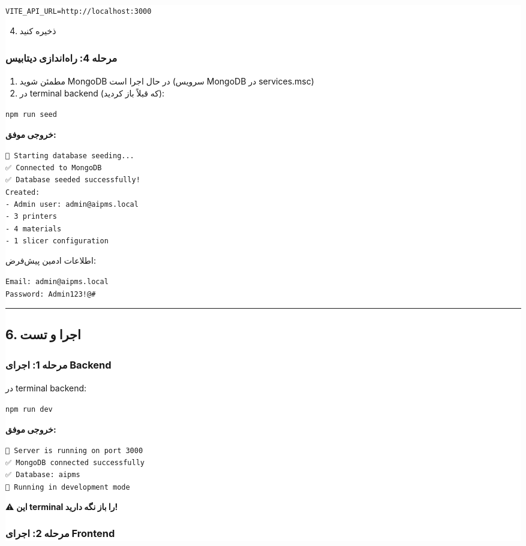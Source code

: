 ```env
VITE_API_URL=http://localhost:3000
```

4. ذخیره کنید

### مرحله 4: راه‌اندازی دیتابیس

1. مطمئن شوید MongoDB در حال اجرا است (سرویس MongoDB در services.msc)
2. در terminal backend (که قبلاً باز کردید):

```cmd
npm run seed
```

**خروجی موفق:**
```
🌱 Starting database seeding...
✅ Connected to MongoDB
✅ Database seeded successfully!
Created:
- Admin user: admin@aipms.local
- 3 printers
- 4 materials
- 1 slicer configuration
```

اطلاعات ادمین پیش‌فرض:
```
Email: admin@aipms.local
Password: Admin123!@#
```

---

## 6. اجرا و تست

### مرحله 1: اجرای Backend

در terminal backend:

```cmd
npm run dev
```

**خروجی موفق:**
```
🚀 Server is running on port 3000
✅ MongoDB connected successfully
✅ Database: aipms
🔧 Running in development mode
```

⚠️ **این terminal را باز نگه دارید!**

### مرحله 2: اجرای Frontend
